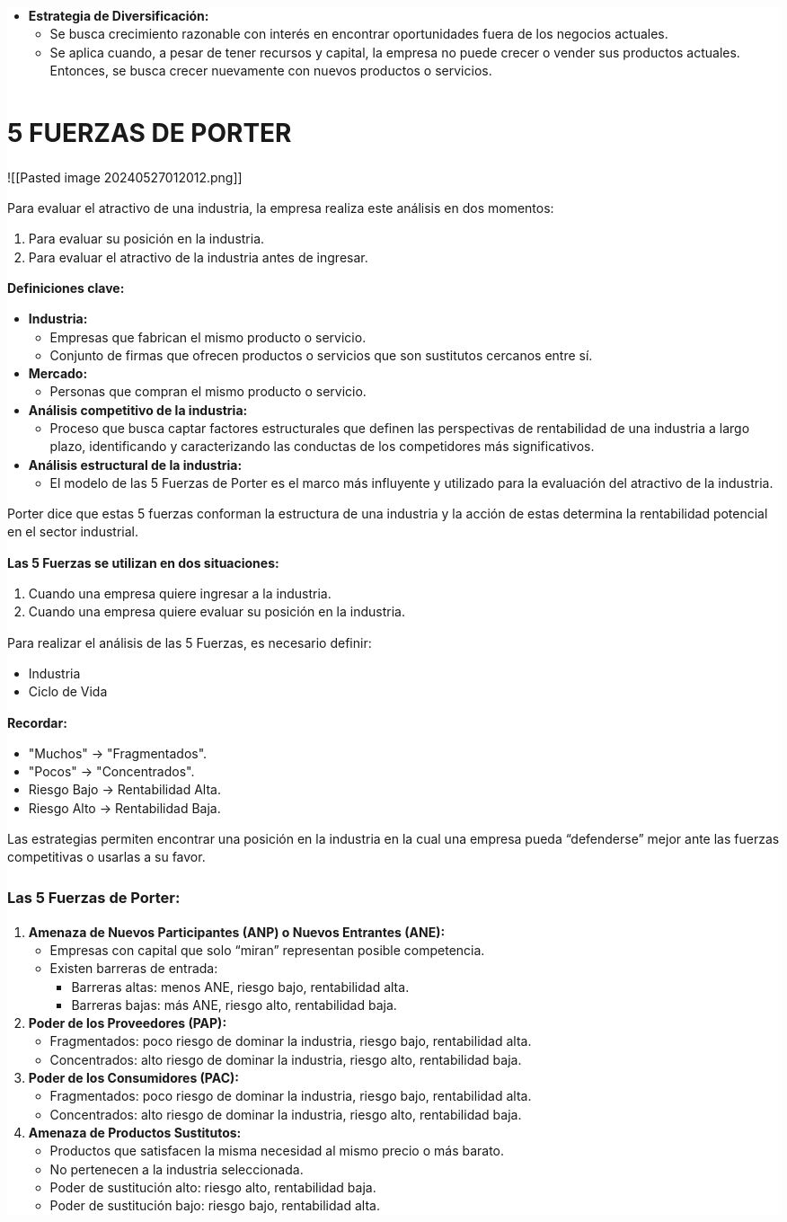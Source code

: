 - **Estrategia de Diversificación:**
	- Se busca crecimiento razonable con interés en encontrar oportunidades fuera de los negocios actuales.
	- Se aplica cuando, a pesar de tener recursos y capital, la empresa no puede crecer o vender sus productos actuales. Entonces, se busca crecer nuevamente con nuevos productos o servicios.
# 5 FUERZAS DE PORTER

![[Pasted image 20240527012012.png]]

Para evaluar el atractivo de una industria, la empresa realiza este análisis en dos momentos:
1. Para evaluar su posición en la industria.
2. Para evaluar el atractivo de la industria antes de ingresar.

**Definiciones clave:**

- **Industria:**
    - Empresas que fabrican el mismo producto o servicio.
    - Conjunto de firmas que ofrecen productos o servicios que son sustitutos cercanos entre sí.
- **Mercado:**
    - Personas que compran el mismo producto o servicio.
- **Análisis competitivo de la industria:**
    - Proceso que busca captar factores estructurales que definen las perspectivas de rentabilidad de una industria a largo plazo, identificando y caracterizando las conductas de los competidores más significativos.
- **Análisis estructural de la industria:**
    - El modelo de las 5 Fuerzas de Porter es el marco más influyente y utilizado para la evaluación del atractivo de la industria.

Porter dice que estas 5 fuerzas conforman la estructura de una industria y la acción de estas determina la rentabilidad potencial en el sector industrial.

**Las 5 Fuerzas se utilizan en dos situaciones:**
1. Cuando una empresa quiere ingresar a la industria.
2. Cuando una empresa quiere evaluar su posición en la industria.

Para realizar el análisis de las 5 Fuerzas, es necesario definir:
- Industria
- Ciclo de Vida

**Recordar:**
- "Muchos" → "Fragmentados".
- "Pocos" → "Concentrados".
- Riesgo Bajo → Rentabilidad Alta.
- Riesgo Alto → Rentabilidad Baja.

Las estrategias permiten encontrar una posición en la industria en la cual una empresa pueda “defenderse” mejor ante las fuerzas competitivas o usarlas a su favor.

### Las 5 Fuerzas de Porter:

1. **Amenaza de Nuevos Participantes (ANP) o Nuevos Entrantes (ANE):**
    - Empresas con capital que solo “miran” representan posible competencia.
    - Existen barreras de entrada:
        - Barreras altas: menos ANE, riesgo bajo, rentabilidad alta.
        - Barreras bajas: más ANE, riesgo alto, rentabilidad baja.
2. **Poder de los Proveedores (PAP):**
    - Fragmentados: poco riesgo de dominar la industria, riesgo bajo, rentabilidad alta.
    - Concentrados: alto riesgo de dominar la industria, riesgo alto, rentabilidad baja.
3. **Poder de los Consumidores (PAC):**
    - Fragmentados: poco riesgo de dominar la industria, riesgo bajo, rentabilidad alta.
    - Concentrados: alto riesgo de dominar la industria, riesgo alto, rentabilidad baja.
4. **Amenaza de Productos Sustitutos:**
    - Productos que satisfacen la misma necesidad al mismo precio o más barato.
    - No pertenecen a la industria seleccionada.
    - Poder de sustitución alto: riesgo alto, rentabilidad baja.
    - Poder de sustitución bajo: riesgo bajo, rentabilidad alta.